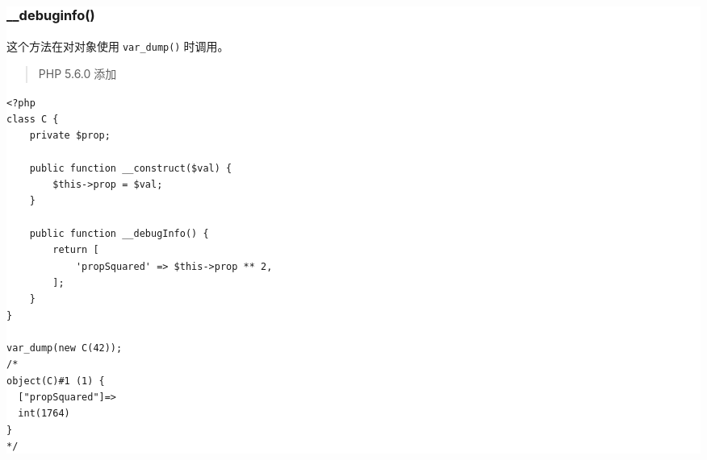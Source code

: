 ### **__debuginfo()**

这个方法在对对象使用 `var_dump()` 时调用。

> PHP 5.6.0 添加

```
<?php
class C {
    private $prop;

    public function __construct($val) {
        $this->prop = $val;
    }

    public function __debugInfo() {
        return [
            'propSquared' => $this->prop ** 2,
        ];
    }
}

var_dump(new C(42));
/*
object(C)#1 (1) {
  ["propSquared"]=>
  int(1764)
}
*/
```


